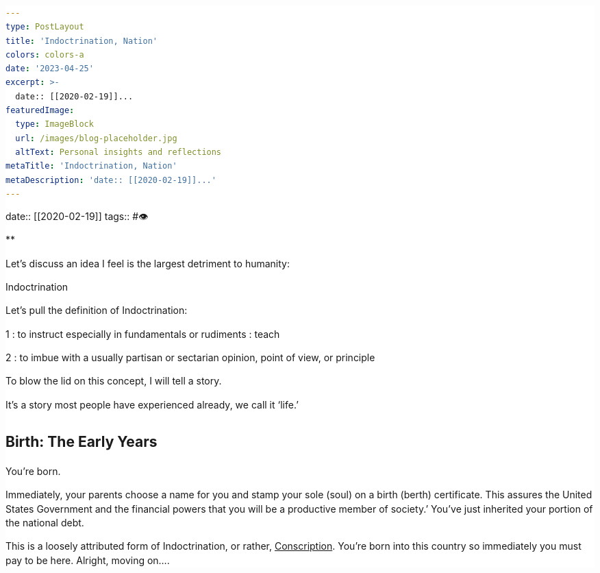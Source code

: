 ```yaml
---
type: PostLayout
title: 'Indoctrination, Nation'
colors: colors-a
date: '2023-04-25'
excerpt: >-
  date:: [[2020-02-19]]...
featuredImage:
  type: ImageBlock
  url: /images/blog-placeholder.jpg
  altText: Personal insights and reflections
metaTitle: 'Indoctrination, Nation'
metaDescription: 'date:: [[2020-02-19]]...'
---
```


date:: [[2020-02-19]]
tags:: #👁 

**

Let’s discuss an idea I feel is the largest detriment to humanity:

  

Indoctrination  
  
Let’s pull the definition of Indoctrination:

  

1 : to instruct especially in fundamentals or rudiments : teach

2 : to imbue with a usually partisan or sectarian opinion, point of view, or principle

  

To blow the lid on this concept, I will tell a story.

  

It’s a story most people have experienced already, we call it ‘life.’

  

## Birth: The Early Years

  

You’re born.

  

Immediately, your parents choose a name for you and stamp your sole (soul) on a birth (berth) certificate. This assures the United States Government and the financial powers that you will be a productive member of society.’ You’ve just inherited your portion of the national debt.

  

This is a loosely attributed form of Indoctrination, or rather, [Conscription](https://en.wikipedia.org/wiki/Conscription). You’re born into this country so immediately you must pay to be here. Alright, moving on….
